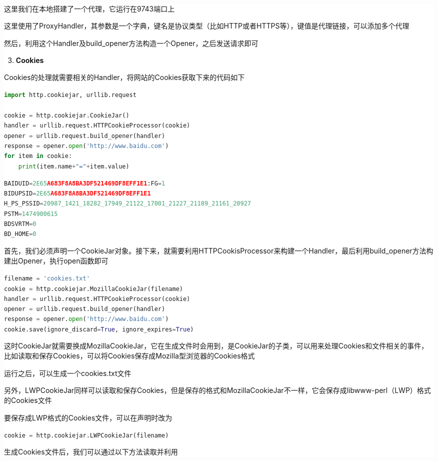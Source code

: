 
这里我们在本地搭建了一个代理，它运行在9743端口上

这里使用了ProxyHandler，其参数是一个字典，键名是协议类型（比如HTTP或者HTTPS等），键值是代理链接，可以添加多个代理

然后，利用这个Handler及build_opener方法构造一个Opener，之后发送请求即可

3. **Cookies** 

Cookies的处理就需要相关的Handler，将网站的Cookies获取下来的代码如下

```python
import http.cookiejar, urllib.request  

cookie = http.cookiejar.CookieJar()  
handler = urllib.request.HTTPCookieProcessor(cookie)  
opener = urllib.request.build_opener(handler)  
response = opener.open('http://www.baidu.com')  
for item in cookie:  
    print(item.name+"="+item.value) 
```


```python
BAIDUID=2E65A683F8A8BA3DF521469DF8EFF1E1:FG=1  
BIDUPSID=2E65A683F8A8BA3DF521469DF8EFF1E1  
H_PS_PSSID=20987_1421_18282_17949_21122_17001_21227_21189_21161_20927  
PSTM=1474900615  
BDSVRTM=0  
BD_HOME=0
```


首先，我们必须声明一个CookieJar对象。接下来，就需要利用HTTPCookisProcessor来构建一个Handler，最后利用build_opener方法构建出Opener，执行open函数即可

```python
filename = 'cookies.txt'  
cookie = http.cookiejar.MozillaCookieJar(filename)  
handler = urllib.request.HTTPCookieProcessor(cookie)  
opener = urllib.request.build_opener(handler)  
response = opener.open('http://www.baidu.com')  
cookie.save(ignore_discard=True, ignore_expires=True)
```


这时CookieJar就需要换成MozillaCookieJar，它在生成文件时会用到，是CookieJar的子类，可以用来处理Cookies和文件相关的事件，比如读取和保存Cookies，可以将Cookies保存成Mozilla型浏览器的Cookies格式

运行之后，可以生成一个cookies.txt文件

另外，LWPCookieJar同样可以读取和保存Cookies，但是保存的格式和MozillaCookieJar不一样，它会保存成libwww-perl（LWP）格式的Cookies文件

要保存成LWP格式的Cookies文件，可以在声明时改为

```python
cookie = http.cookiejar.LWPCookieJar(filename)
```


生成Cookies文件后，我们可以通过以下方法读取并利用
